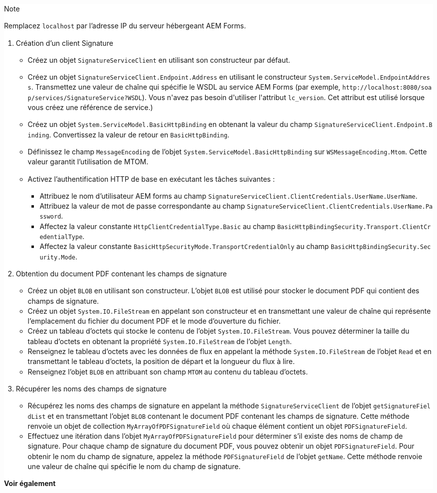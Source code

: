    >[!NOTE]
   >
   >Remplacez `localhost` par l’adresse IP du serveur hébergeant AEM Forms.

1. Création d’un client Signature

   * Créez un objet `SignatureServiceClient` en utilisant son constructeur par défaut.
   * Créez un objet `SignatureServiceClient.Endpoint.Address` en utilisant le constructeur `System.ServiceModel.EndpointAddress`. Transmettez une valeur de chaîne qui spécifie le WSDL au service AEM Forms (par exemple, `http://localhost:8080/soap/services/SignatureService?WSDL`). Vous n&#39;avez pas besoin d&#39;utiliser l&#39;attribut `lc_version`. Cet attribut est utilisé lorsque vous créez une référence de service.)
   * Créez un objet `System.ServiceModel.BasicHttpBinding` en obtenant la valeur du champ `SignatureServiceClient.Endpoint.Binding`. Convertissez la valeur de retour en `BasicHttpBinding`.
   * Définissez le champ `MessageEncoding` de l’objet `System.ServiceModel.BasicHttpBinding` sur `WSMessageEncoding.Mtom`. Cette valeur garantit l’utilisation de MTOM.
   * Activez l’authentification HTTP de base en exécutant les tâches suivantes :

      * Attribuez le nom d’utilisateur AEM forms au champ `SignatureServiceClient.ClientCredentials.UserName.UserName`.
      * Attribuez la valeur de mot de passe correspondante au champ `SignatureServiceClient.ClientCredentials.UserName.Password`.
      * Affectez la valeur constante `HttpClientCredentialType.Basic` au champ `BasicHttpBindingSecurity.Transport.ClientCredentialType`.
      * Affectez la valeur constante `BasicHttpSecurityMode.TransportCredentialOnly` au champ `BasicHttpBindingSecurity.Security.Mode`.

1. Obtention du document PDF contenant les champs de signature

   * Créez un objet `BLOB` en utilisant son constructeur. L’objet `BLOB` est utilisé pour stocker le document PDF qui contient des champs de signature.
   * Créez un objet `System.IO.FileStream` en appelant son constructeur et en transmettant une valeur de chaîne qui représente l’emplacement du fichier du document PDF et le mode d’ouverture du fichier.
   * Créez un tableau d’octets qui stocke le contenu de l’objet `System.IO.FileStream`. Vous pouvez déterminer la taille du tableau d’octets en obtenant la propriété `System.IO.FileStream` de l’objet `Length`.
   * Renseignez le tableau d’octets avec les données de flux en appelant la méthode `System.IO.FileStream` de l’objet `Read` et en transmettant le tableau d’octets, la position de départ et la longueur du flux à lire.
   * Renseignez l’objet `BLOB` en attribuant son champ `MTOM` au contenu du tableau d’octets.

1. Récupérer les noms des champs de signature

   * Récupérez les noms des champs de signature en appelant la méthode `SignatureServiceClient` de l’objet `getSignatureFieldList` et en transmettant l’objet `BLOB` contenant le document PDF contenant les champs de signature. Cette méthode renvoie un objet de collection `MyArrayOfPDFSignatureField` où chaque élément contient un objet `PDFSignatureField`.
   * Effectuez une itération dans l’objet `MyArrayOfPDFSignatureField` pour déterminer s’il existe des noms de champ de signature. Pour chaque champ de signature du document PDF, vous pouvez obtenir un objet `PDFSignatureField`. Pour obtenir le nom du champ de signature, appelez la méthode `PDFSignatureField` de l’objet `getName`. Cette méthode renvoie une valeur de chaîne qui spécifie le nom du champ de signature.

**Voir également**
